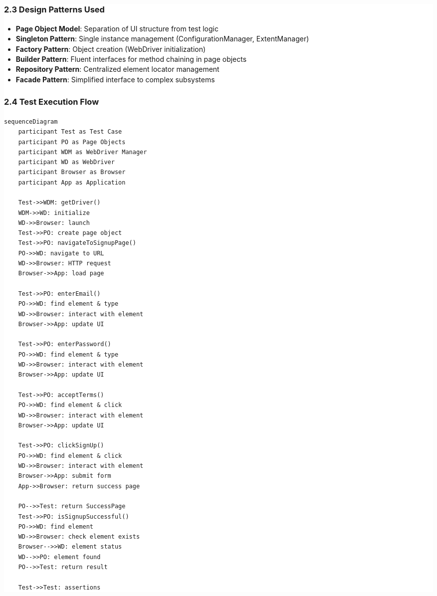 ### 2.3 Design Patterns Used

- **Page Object Model**: Separation of UI structure from test logic
- **Singleton Pattern**: Single instance management (ConfigurationManager, ExtentManager)
- **Factory Pattern**: Object creation (WebDriver initialization)
- **Builder Pattern**: Fluent interfaces for method chaining in page objects
- **Repository Pattern**: Centralized element locator management
- **Facade Pattern**: Simplified interface to complex subsystems

### 2.4 Test Execution Flow

```mermaid
sequenceDiagram
    participant Test as Test Case
    participant PO as Page Objects
    participant WDM as WebDriver Manager
    participant WD as WebDriver
    participant Browser as Browser
    participant App as Application
    
    Test->>WDM: getDriver()
    WDM->>WD: initialize
    WD->>Browser: launch
    Test->>PO: create page object
    Test->>PO: navigateToSignupPage()
    PO->>WD: navigate to URL
    WD->>Browser: HTTP request
    Browser->>App: load page
    
    Test->>PO: enterEmail()
    PO->>WD: find element & type
    WD->>Browser: interact with element
    Browser->>App: update UI
    
    Test->>PO: enterPassword()
    PO->>WD: find element & type
    WD->>Browser: interact with element
    Browser->>App: update UI
    
    Test->>PO: acceptTerms()
    PO->>WD: find element & click
    WD->>Browser: interact with element
    Browser->>App: update UI
    
    Test->>PO: clickSignUp()
    PO->>WD: find element & click
    WD->>Browser: interact with element
    Browser->>App: submit form
    App->>Browser: return success page
    
    PO-->>Test: return SuccessPage
    Test->>PO: isSignupSuccessful()
    PO->>WD: find element
    WD->>Browser: check element exists
    Browser-->>WD: element status
    WD-->>PO: element found
    PO-->>Test: return result
    
    Test->>Test: assertions
```
